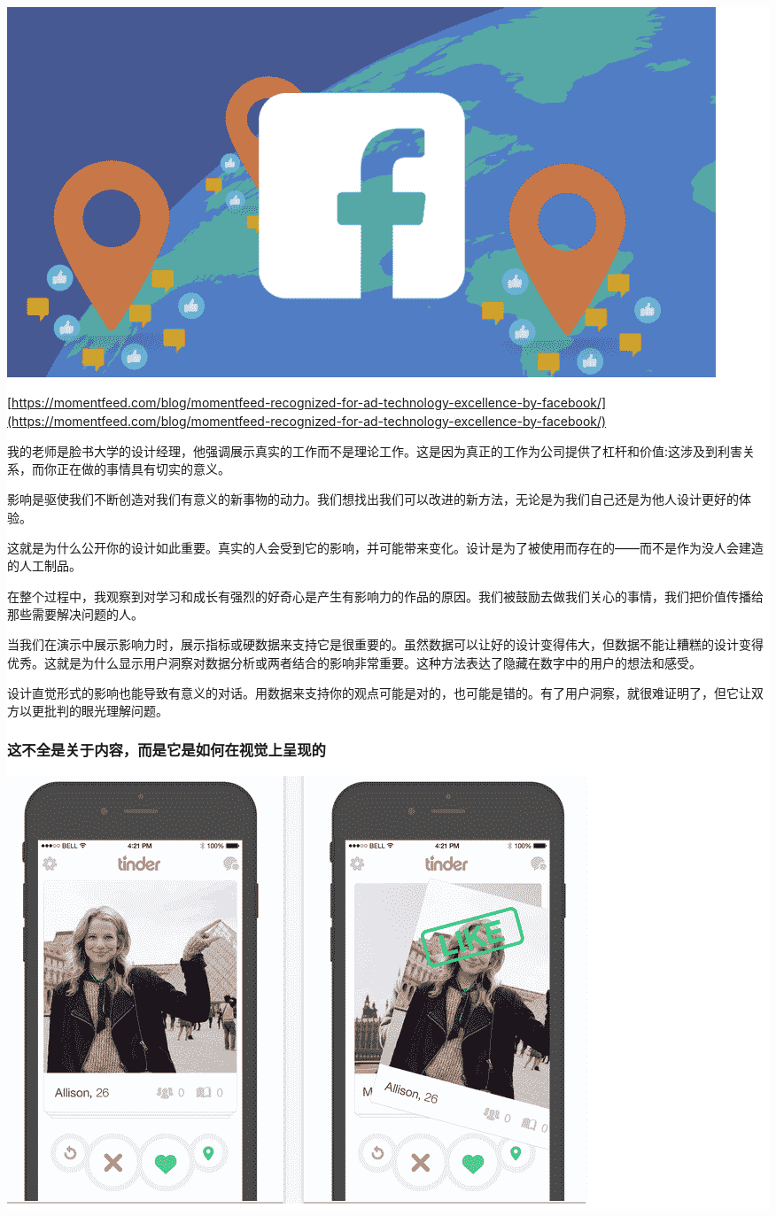 ![hchAQfAW6Qu64x1VH1TaVHkkDRvx3KgA3mAi](img/21157f03671e83f8202597703c175b46.png)

[https://momentfeed.com/blog/momentfeed-recognized-for-ad-technology-excellence-by-facebook/](https://momentfeed.com/blog/momentfeed-recognized-for-ad-technology-excellence-by-facebook/)

我的老师是脸书大学的设计经理，他强调展示真实的工作而不是理论工作。这是因为真正的工作为公司提供了杠杆和价值:这涉及到利害关系，而你正在做的事情具有切实的意义。

影响是驱使我们不断创造对我们有意义的新事物的动力。我们想找出我们可以改进的新方法，无论是为我们自己还是为他人设计更好的体验。

这就是为什么公开你的设计如此重要。真实的人会受到它的影响，并可能带来变化。设计是为了被使用而存在的——而不是作为没人会建造的人工制品。

在整个过程中，我观察到对学习和成长有强烈的好奇心是产生有影响力的作品的原因。我们被鼓励去做我们关心的事情，我们把价值传播给那些需要解决问题的人。

当我们在演示中展示影响力时，展示指标或硬数据来支持它是很重要的。虽然数据可以让好的设计变得伟大，但数据不能让糟糕的设计变得优秀。这就是为什么显示用户洞察对数据分析或两者结合的影响非常重要。这种方法表达了隐藏在数字中的用户的想法和感受。

设计直觉形式的影响也能导致有意义的对话。用数据来支持你的观点可能是对的，也可能是错的。有了用户洞察，就很难证明了，但它让双方以更批判的眼光理解问题。

### 这不全是关于内容，而是它是如何在视觉上呈现的

![PhoSod53IqJ0Nmg8EUocsGGBfXgRq6yRNUoM](img/39216c14c52503a0125b2149851733d5.png)